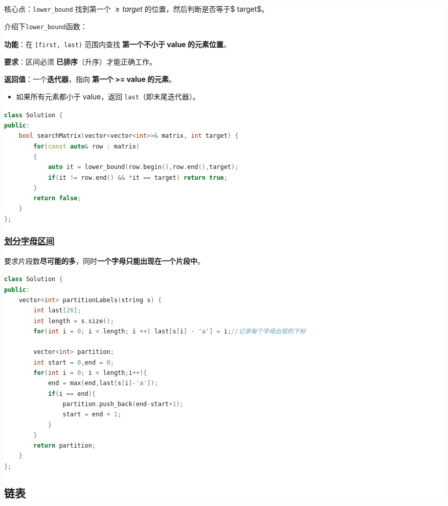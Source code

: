 核心点：`lower_bound` 找到第一个 $≥ target$ 的位置，然后判断是否等于$ target$。

介绍下`lower_bound`函数：

**功能**：在 `[first, last)` 范围内查找 **第一个不小于 value 的元素位置**。

**要求**：区间必须 **已排序**（升序）才能正确工作。

**返回值**：一个**迭代器**，指向 **第一个 >= value 的元素**。

- 如果所有元素都小于 value，返回 `last`（即末尾迭代器）。

```c++
class Solution {
public:
    bool searchMatrix(vector<vector<int>>& matrix, int target) {
        for(const auto& row : matrix)
        {
            auto it = lower_bound(row.begin(),row.end(),target);
            if(it != row.end() && *it == target) return true;
        }
        return false;
    }
};
```

### [划分字母区间](https://leetcode.cn/problems/partition-labels/)

要求片段数**尽可能的多**，同时**一个字母只能出现在一个片段中**。

```c++
class Solution {
public:
    vector<int> partitionLabels(string s) {
        int last[26];
        int length = s.size();
        for(int i = 0; i < length; i ++) last[s[i] - 'a'] = i;//记录每个字母出现的下标

        vector<int> partition;
        int start = 0,end = 0;
        for(int i = 0; i < length;i++){
            end = max(end,last[s[i]-'a']);
            if(i == end){
                partition.push_back(end-start+1);
                start = end + 1;
            }
        }
        return partition;
    }
};
```

## 链表
